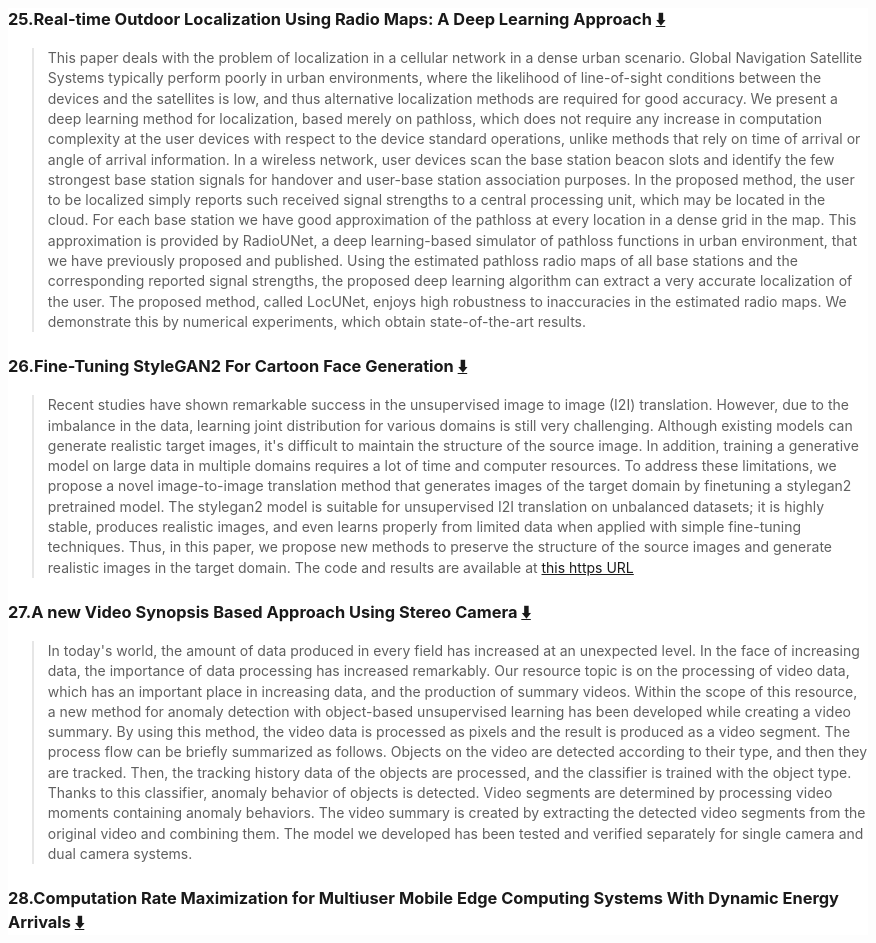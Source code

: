 ### 25.Real-time Outdoor Localization Using Radio Maps: A Deep Learning Approach  [ :arrow_down: ](https://arxiv.org/pdf/2106.12556.pdf)
>  This paper deals with the problem of localization in a cellular network in a dense urban scenario. Global Navigation Satellite Systems typically perform poorly in urban environments, where the likelihood of line-of-sight conditions between the devices and the satellites is low, and thus alternative localization methods are required for good accuracy. We present a deep learning method for localization, based merely on pathloss, which does not require any increase in computation complexity at the user devices with respect to the device standard operations, unlike methods that rely on time of arrival or angle of arrival information. In a wireless network, user devices scan the base station beacon slots and identify the few strongest base station signals for handover and user-base station association purposes. In the proposed method, the user to be localized simply reports such received signal strengths to a central processing unit, which may be located in the cloud. For each base station we have good approximation of the pathloss at every location in a dense grid in the map. This approximation is provided by RadioUNet, a deep learning-based simulator of pathloss functions in urban environment, that we have previously proposed and published. Using the estimated pathloss radio maps of all base stations and the corresponding reported signal strengths, the proposed deep learning algorithm can extract a very accurate localization of the user. The proposed method, called LocUNet, enjoys high robustness to inaccuracies in the estimated radio maps. We demonstrate this by numerical experiments, which obtain state-of-the-art results.      
### 26.Fine-Tuning StyleGAN2 For Cartoon Face Generation  [ :arrow_down: ](https://arxiv.org/pdf/2106.12445.pdf)
>  Recent studies have shown remarkable success in the unsupervised image to image (I2I) translation. However, due to the imbalance in the data, learning joint distribution for various domains is still very challenging. Although existing models can generate realistic target images, it's difficult to maintain the structure of the source image. In addition, training a generative model on large data in multiple domains requires a lot of time and computer resources. To address these limitations, we propose a novel image-to-image translation method that generates images of the target domain by finetuning a stylegan2 pretrained model. The stylegan2 model is suitable for unsupervised I2I translation on unbalanced datasets; it is highly stable, produces realistic images, and even learns properly from limited data when applied with simple fine-tuning techniques. Thus, in this paper, we propose new methods to preserve the structure of the source images and generate realistic images in the target domain. The code and results are available at <a class="link-external link-https" href="https://github.com/happy-jihye/Cartoon-StyleGan2" rel="external noopener nofollow">this https URL</a>      
### 27.A new Video Synopsis Based Approach Using Stereo Camera  [ :arrow_down: ](https://arxiv.org/pdf/2106.12362.pdf)
>  In today's world, the amount of data produced in every field has increased at an unexpected level. In the face of increasing data, the importance of data processing has increased remarkably. Our resource topic is on the processing of video data, which has an important place in increasing data, and the production of summary videos. Within the scope of this resource, a new method for anomaly detection with object-based unsupervised learning has been developed while creating a video summary. By using this method, the video data is processed as pixels and the result is produced as a video segment. The process flow can be briefly summarized as follows. Objects on the video are detected according to their type, and then they are tracked. Then, the tracking history data of the objects are processed, and the classifier is trained with the object type. Thanks to this classifier, anomaly behavior of objects is detected. Video segments are determined by processing video moments containing anomaly behaviors. The video summary is created by extracting the detected video segments from the original video and combining them. The model we developed has been tested and verified separately for single camera and dual camera systems.      
### 28.Computation Rate Maximization for Multiuser Mobile Edge Computing Systems With Dynamic Energy Arrivals  [ :arrow_down: ](https://arxiv.org/pdf/2106.12338.pdf)